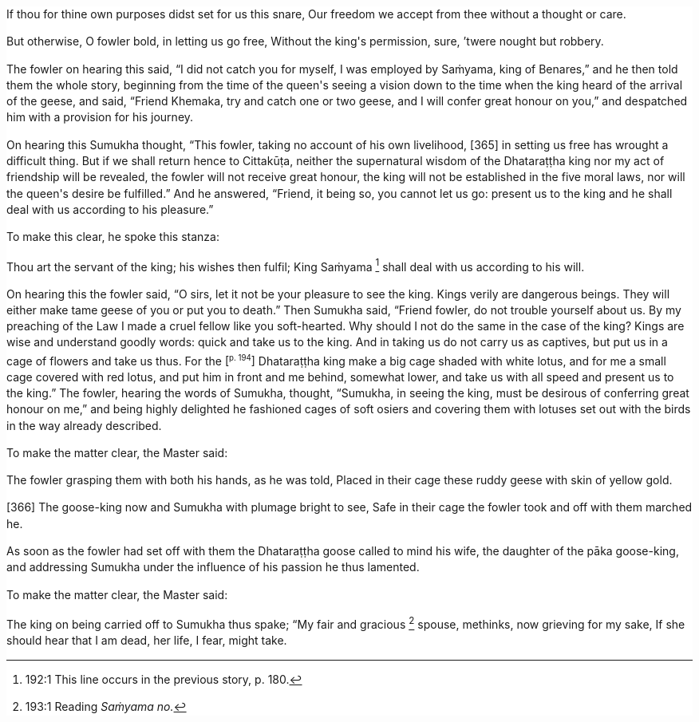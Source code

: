 If thou for thine own purposes didst set for us this snare,
Our freedom we accept from thee without a thought or care.

But otherwise, O fowler bold, in letting us go free,
Without the king's permission, sure, ’twere nought but robbery.

The fowler on hearing this said, “I did not catch you for myself, I was employed by Saṁyama, king of Benares,” and he then told them the whole story, beginning from the time of the queen's seeing a vision down to the time when the king heard of the arrival of the geese, and said, “Friend Khemaka, try and catch one or two geese, and I will confer great honour on you,” and despatched him with a provision for his journey.

On hearing this Sumukha thought, “This fowler, taking no account of his own livelihood, \[365\] in setting us free has wrought a difficult thing. But if we shall return hence to Cittakūṭa, neither the supernatural wisdom of the Dhataraṭṭha king nor my act of friendship will be revealed, the fowler will not receive great honour, the king will not be established in the five moral laws, nor will the queen's desire be fulfilled.” And he answered, “Friend, it being so, you cannot let us go: present us to the king and he shall deal with us according to his pleasure.”

To make this clear, he spoke this stanza:

Thou art the servant of the king; his wishes then fulfil;
King Saṁyama [^175] shall deal with us according to his will.

On hearing this the fowler said, “O sirs, let it not be your pleasure to see the king. Kings verily are dangerous beings. They will either make tame geese of you or put you to death.” Then Sumukha said, “Friend fowler, do not trouble yourself about us. By my preaching of the Law I made a cruel fellow like you soft-hearted. Why should I not do the same in the case of the king? Kings are wise and understand goodly words: quick and take us to the king. And in taking us do not carry us as captives, but put us in a cage of flowers and take us thus. For the <span id="p194">[<sup><small>p. 194</small></sup>]</span> Dhataraṭṭha king make a big cage shaded with white lotus, and for me a small cage covered with red lotus, and put him in front and me behind, somewhat lower, and take us with all speed and present us to the king.” The fowler, hearing the words of Sumukha, thought, “Sumukha, in seeing the king, must be desirous of conferring great honour on me,” and being highly delighted he fashioned cages of soft osiers and covering them with lotuses set out with the birds in the way already described.


To make the matter clear, the Master said:

The fowler grasping them with both his hands, as he was told,
Placed in their cage these ruddy geese with skin of yellow gold.

\[366\] The goose-king now and Sumukha with plumage bright to see,
Safe in their cage the fowler took and off with them marched he.


As soon as the fowler had set off with them the Dhataraṭṭha goose called to mind his wife, the daughter of the pāka goose-king, and addressing Sumukha under the influence of his passion he thus lamented.


To make the matter clear, the Master said:

The king on being carried off to Sumukha thus spake;
“My fair and gracious [^176] spouse, methinks, now grieving for my sake,
If she should hear that I am dead, her life, I fear, might take.


[^168]: 186:1 For other versions of this story see note on _Cullahaṁsa-Jātaka,_ p. 175 of this volume.
[^169]: 187:1 One reading gives _Ācariyā,_ “My masters, are there any golden geese?”
[^170]: 190:1 Taking the v. 1. _pādo chijjeyya._ The plural _pādā_ in the text must be wrong, as the royal goose had only one foot snared.
[^171]: 190:2 _mā anīghāya hāpesi,_ cf. _Jāt._ IV. 424. 21. _hāpeti_ is here constructed with a dative instead of the more usual accusative.
[^172]: 191:1 _aparibrūhayi._ For the form of the word cf. Whitney's _Skt Grammar_ § 1087, for the meaning cf. _Jāt._ III. 31. 14 and 191. 5.
[^173]: 191:2 For this use of _yo vā so vā_ cf. _Jāt._ IV. 38. 9, V. 313. 23, VI. 31. 25.
[^174]: 191:3 _saṅgāhaka,_ _Jāt._ III. 262. 21, IV. 110. 20, is explained as “conciliating by means of the four kingly virtues called the saṅgahavatthus.”
[^175]: 192:1 This line occurs in the previous story, p. 180.
[^176]: 193:1 Reading _Saṁyama no._
[^177]: 194:1 Literally “with auspicious marks upon the thigh.”
[^178]: 194:2 _rucchiti_ for _rodissati,_ cf. _Jāt._ VI. 80. 15.
[^179]: 194:3 Foolish talk is here compared to the sound of boiling water or perhaps to the crackling of thorns beneath the pot, and also to the noise of birds swooping down upon a field of grain.
[^180]: 195:1 These lines occur in _Jāt._ II. p. 228, English version.
[^181]: 195:2 For _appaṭibhāna_ in the sense of “not ready with a reply” cf. _Jāt._ IV. 304. 16, VI. 246. 15.
[^182]: 197:1 The text here is unsatisfactory, giving _ādānāni,_ while the commentator's gloss gives “feeding-ground,” as if it were _adanāni,_ so _ādanesanam_ perhaps should be _adanesanam,_ cf. _Jāt_. IV. 223. 4, _ghāsesanam care._
[^183]: 197:2 Taking the vḷ. _ghaṭassito._
[^184]: 198:1 I do not find either _kīṭa_ or the commentator's gloss _cāṭipāla:_ it is probably some weapon or a piece of defensive armour.
[^185]: 198:2 This line occurs _supra,_ p. 139, where see note.
[^186]: 199:1 The following twelve lines occur _supra,_ p. 183.
[^187]: 200:1 For the phrase _khilaṁ pabhindati,_ cf. Fausböll's edition of the _Sutta Nipāta,_ 973, and the Glossary, Pt. II. p. 92.
[^188]: 201:1 _ratyā vivasane._ Note _ratyā_ for _rattiyā._ The line occurs in _Jāt._ IV. 241. 17.